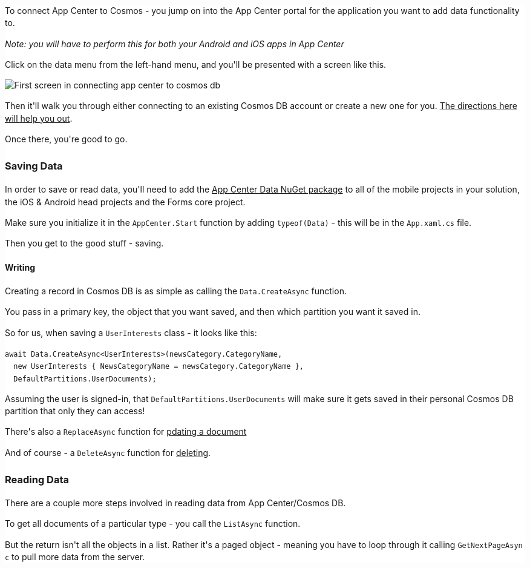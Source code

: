 To connect App Center to Cosmos - you jump on into the App Center portal for the application you want to add data functionality to.

_Note: you will have to perform this for both your Android and iOS apps in App Center_

Click on the data menu from the left-hand menu, and you'll be presented with a screen like this.

![First screen in connecting app center to cosmos db](https://res.cloudinary.com/code-mill-technologies-inc/image/upload/bo_0px_solid_rgb:000000,c_scale,e_shadow:40,h_600/v1578501751/Capture-CosmosConnect_bzxyp9.jpg)

Then it'll walk you through either connecting to an existing Cosmos DB account or create a new one for you. [The directions here will help you out](https://docs.microsoft.com/appcenter/data/getting-started?WT.mc_id=mobile-0000-masoucou).

Once there, you're good to go.

### Saving Data

In order to save or read data, you'll need to add the [App Center Data NuGet package](https://www.nuget.org/packages/Microsoft.AppCenter.Data/) to all of the mobile projects in your solution, the iOS & Android head projects and the Forms core project.

Make sure you initialize it in the `AppCenter.Start` function by adding `typeof(Data)` - this will be in the `App.xaml.cs` file.

Then you get to the good stuff - saving.

#### Writing

Creating a record in Cosmos DB is as simple as calling the `Data.CreateAsync` function.

You pass in a primary key, the object that you want saved, and then which partition you want it saved in.

So for us, when saving a `UserInterests` class - it looks like this:

```language-csharp
await Data.CreateAsync<UserInterests>(newsCategory.CategoryName,
  new UserInterests { NewsCategoryName = newsCategory.CategoryName },
  DefaultPartitions.UserDocuments);
```

Assuming the user is signed-in, that `DefaultPartitions.UserDocuments` will make sure it gets saved in their personal Cosmos DB partition that only they can access!

There's also a `ReplaceAsync` function for [pdating a document](https://docs.microsoft.com/appcenter/sdk/data/xamarin?WT.mc_id=mobile-0000-masoucou#replace-upsert-a-document)

And of course - a `DeleteAsync` function for [deleting](https://docs.microsoft.com/appcenter/sdk/data/xamarin?WT.mc_id=mobile-0000-masoucou#delete-a-document).

### Reading Data

There are a couple more steps involved in reading data from App Center/Cosmos DB.

To get all documents of a particular type - you call the `ListAsync` function.

But the return isn't all the objects in a list. Rather it's a paged object - meaning you have to loop through it calling `GetNextPageAsync` to pull more data from the server.
